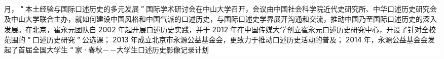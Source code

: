    月，
  </span>
  <span class="s2">
   “
  </span>
  <span class="s1">
   本土经验与国际口述历史的多元发展
  </span>
  <span class="s2">
   ”
  </span>
  <span class="s1">
   国际学术研讨会在中山大学召开，会议由中国社会科学院近代史研究所、中华口述历史研究会及中山大学联合主办，就如何建设中国风格和中国气派的口述历史，与国际口述史学界展开沟通和交流，推动中国乃至国际口述历史的深入发展。在北京，崔永元团队自
  </span>
  <span class="s2">
   2002
  </span>
  <span class="s1">
   年起开展口述历史实践，并于
  </span>
  <span class="s2">
   2012
  </span>
  <span class="s1">
   年在中国传媒大学创立崔永元口述历史研究中心，开设了针对全校范围的
  </span>
  <span class="s2">
   “
  </span>
  <span class="s1">
   口述历史研究
  </span>
  <span class="s2">
   ”
  </span>
  <span class="s1">
   公选课；
  </span>
  <span class="s2">
   2013
  </span>
  <span class="s1">
   年成立北京市永源公益基金会，更致力于推动口述历史活动的普及；
  </span>
  <span class="s2">
   2014
  </span>
  <span class="s1">
   年，永源公益基金会发起了首届全国大学生
  </span>
  <span class="s2">
   “
  </span>
  <span class="s1">
   家
  </span>
  <span class="s2">
   ·
  </span>
  <span class="s1">
   春秋－－大学生口述历史影像记录计划
  </span>
  <span class="s2">